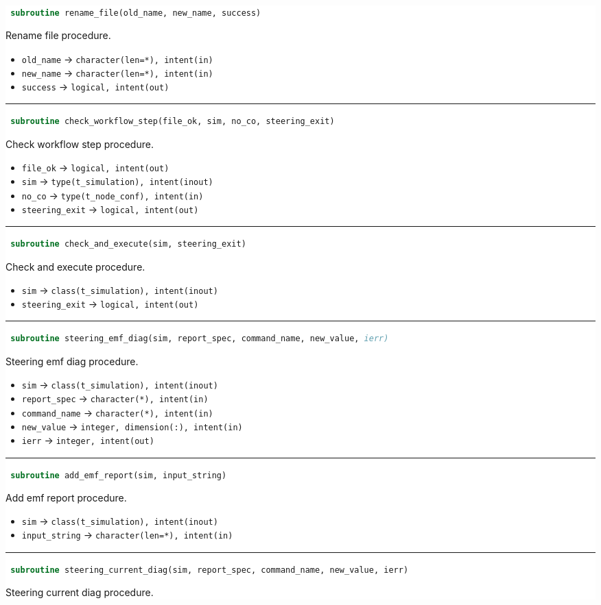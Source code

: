 
```fortran
 subroutine rename_file(old_name, new_name, success)
```
  Rename file procedure.

  - `old_name` → `character(len=*), intent(in)`
  - `new_name` → `character(len=*), intent(in)`
  - `success` → `logical, intent(out)`

---

```fortran
 subroutine check_workflow_step(file_ok, sim, no_co, steering_exit)
```
  Check workflow step procedure.

  - `file_ok` → `logical, intent(out)`
  - `sim` → `type(t_simulation), intent(inout)`
  - `no_co` → `type(t_node_conf), intent(in)`
  - `steering_exit` → `logical, intent(out)`

---

```fortran
 subroutine check_and_execute(sim, steering_exit)
```
  Check and execute procedure.

  - `sim` → `class(t_simulation), intent(inout)`
  - `steering_exit` → `logical, intent(out)`

---

```fortran
 subroutine steering_emf_diag(sim, report_spec, command_name, new_value, ierr)
```
  Steering emf diag procedure.

  - `sim` → `class(t_simulation), intent(inout)`
  - `report_spec` → `character(*), intent(in)`
  - `command_name` → `character(*), intent(in)`
  - `new_value` → `integer, dimension(:), intent(in)`
  - `ierr` → `integer, intent(out)`

---

```fortran
 subroutine add_emf_report(sim, input_string)
```
  Add emf report procedure.

  - `sim` → `class(t_simulation), intent(inout)`
  - `input_string` → `character(len=*), intent(in)`

---

```fortran
 subroutine steering_current_diag(sim, report_spec, command_name, new_value, ierr)
```
  Steering current diag procedure.
